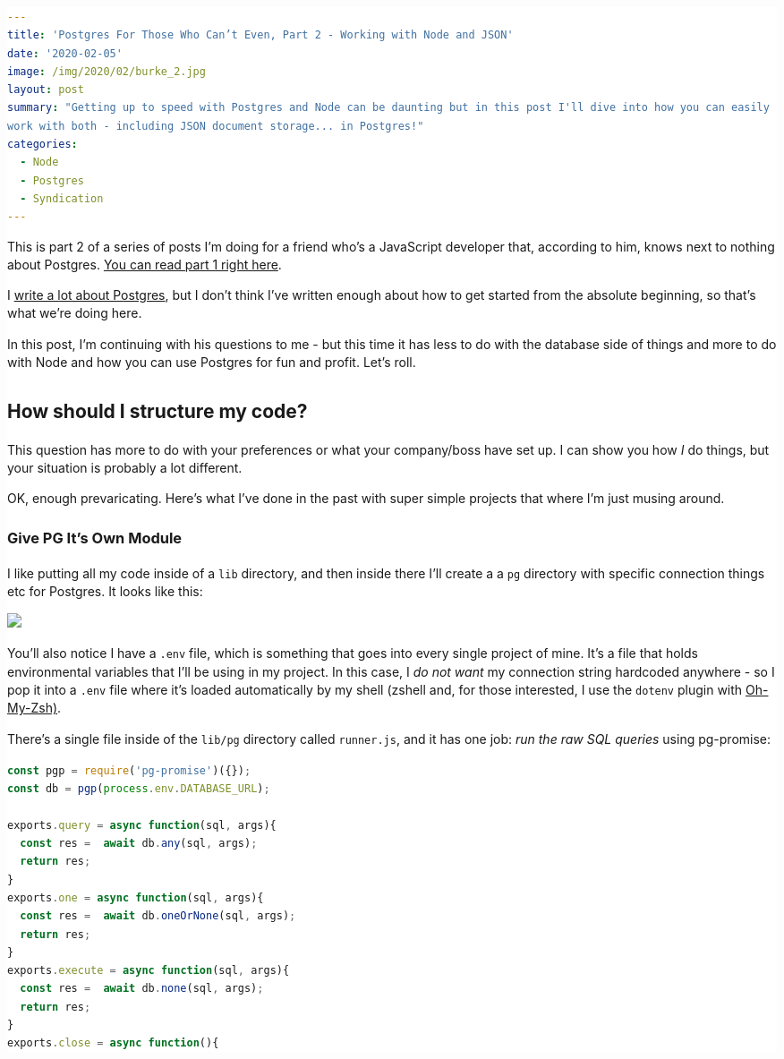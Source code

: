 ```yaml
---
title: 'Postgres For Those Who Can’t Even, Part 2 - Working with Node and JSON'
date: '2020-02-05'
image: /img/2020/02/burke_2.jpg
layout: post
summary: "Getting up to speed with Postgres and Node can be daunting but in this post I'll dive into how you can easily work with both - including JSON document storage... in Postgres!"
categories:
  - Node
  - Postgres
  - Syndication
---
```


This is part 2 of a series of posts I’m doing for a friend who’s a JavaScript developer that, according to him, knows next to nothing about Postgres. [You can read part 1 right here](/2020/01/24/postgresql-for-those-who-cant-even-part-1/).

I [write a lot about Postgres](/category/postgres/), but I don’t think I’ve written enough about how to get started from the absolute beginning, so that’s what we’re doing here.

In this post, I’m continuing with his questions to me - but this time it has less to do with the database side of things and more to do with Node and how you can use Postgres for fun and profit. Let’s roll.

## How should I structure my code?

This question has more to do with your preferences or what your company/boss have set up. I can show you how _I_ do things, but your situation is probably a lot different.

OK, enough prevaricating. Here’s what I’ve done in the past with super simple projects that where I’m just musing around.

### Give PG It’s Own Module

I like putting all my code inside of a `lib` directory, and then inside there I’ll create a a `pg` directory with specific connection things etc for Postgres. It looks like this:

![](https://blog.bigmachine.io/img/shot_49.jpg)

You’ll also notice I have a `.env` file, which is something that goes into every single project of mine. It’s a file that holds environmental variables that I’ll be using in my project. In this case, I _do not want_ my connection string hardcoded anywhere - so I pop it into a `.env` file where it’s loaded automatically by my shell (zshell and, for those interested, I use the `dotenv` plugin with [Oh-My-Zsh)](https://ohmyz.sh/).

There’s a single file inside of the `lib/pg` directory called `runner.js`, and it has one job: _run the raw SQL queries_ using pg-promise:

```js
const pgp = require('pg-promise')({});
const db = pgp(process.env.DATABASE_URL);

exports.query = async function(sql, args){
  const res =  await db.any(sql, args);
  return res;
}
exports.one = async function(sql, args){
  const res =  await db.oneOrNone(sql, args);
  return res;
}
exports.execute = async function(sql, args){
  const res =  await db.none(sql, args);
  return res;
}
exports.close = async function(){
```